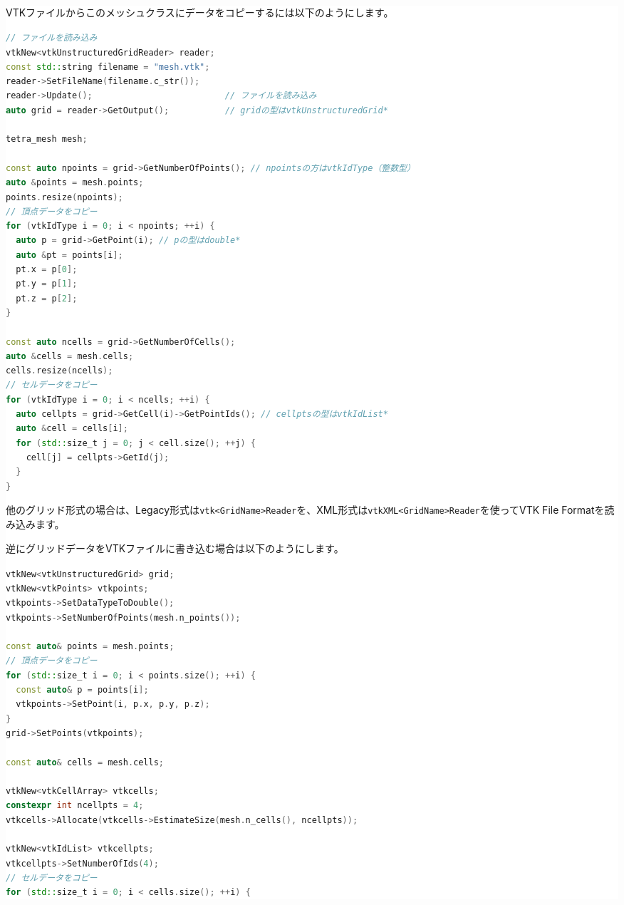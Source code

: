 VTKファイルからこのメッシュクラスにデータをコピーするには以下のようにします。

```cpp
// ファイルを読み込み
vtkNew<vtkUnstructuredGridReader> reader;
const std::string filename = "mesh.vtk";
reader->SetFileName(filename.c_str());
reader->Update();                          // ファイルを読み込み
auto grid = reader->GetOutput();           // gridの型はvtkUnstructuredGrid*

tetra_mesh mesh;

const auto npoints = grid->GetNumberOfPoints(); // npointsの方はvtkIdType（整数型）
auto &points = mesh.points;
points.resize(npoints);
// 頂点データをコピー
for (vtkIdType i = 0; i < npoints; ++i) {
  auto p = grid->GetPoint(i); // pの型はdouble*
  auto &pt = points[i];
  pt.x = p[0];
  pt.y = p[1];
  pt.z = p[2];
}

const auto ncells = grid->GetNumberOfCells();
auto &cells = mesh.cells;
cells.resize(ncells);
// セルデータをコピー
for (vtkIdType i = 0; i < ncells; ++i) {
  auto cellpts = grid->GetCell(i)->GetPointIds(); // cellptsの型はvtkIdList*
  auto &cell = cells[i];
  for (std::size_t j = 0; j < cell.size(); ++j) {
    cell[j] = cellpts->GetId(j);
  }
}
```

他のグリッド形式の場合は、Legacy形式は`vtk<GridName>Reader`を、XML形式は`vtkXML<GridName>Reader`を使ってVTK File Formatを読み込みます。

逆にグリッドデータをVTKファイルに書き込む場合は以下のようにします。

```cpp
vtkNew<vtkUnstructuredGrid> grid;
vtkNew<vtkPoints> vtkpoints;
vtkpoints->SetDataTypeToDouble();
vtkpoints->SetNumberOfPoints(mesh.n_points());

const auto& points = mesh.points;
// 頂点データをコピー
for (std::size_t i = 0; i < points.size(); ++i) {
  const auto& p = points[i];
  vtkpoints->SetPoint(i, p.x, p.y, p.z);
}
grid->SetPoints(vtkpoints);

const auto& cells = mesh.cells;

vtkNew<vtkCellArray> vtkcells;
constexpr int ncellpts = 4;
vtkcells->Allocate(vtkcells->EstimateSize(mesh.n_cells(), ncellpts));

vtkNew<vtkIdList> vtkcellpts;
vtkcellpts->SetNumberOfIds(4);
// セルデータをコピー
for (std::size_t i = 0; i < cells.size(); ++i) {
```